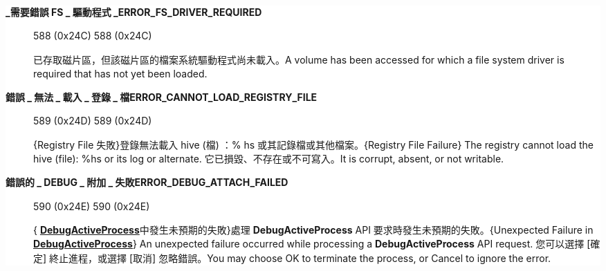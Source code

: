 
</dt> </dl> </dd> <dt>

<span data-ttu-id="7ca71-283"><span id="ERROR_FS_DRIVER_REQUIRED"></span><span id="error_fs_driver_required"></span>**\_需要錯誤 FS \_ 驅動程式 \_**</span><span class="sxs-lookup"><span data-stu-id="7ca71-283"><span id="ERROR_FS_DRIVER_REQUIRED"></span><span id="error_fs_driver_required"></span>**ERROR\_FS\_DRIVER\_REQUIRED**</span></span>
</dt> <dd> <dl> <dt>

<span data-ttu-id="7ca71-284">588 (0x24C) </span><span class="sxs-lookup"><span data-stu-id="7ca71-284">588 (0x24C)</span></span>
</dt> <dt>



<span data-ttu-id="7ca71-285">已存取磁片區，但該磁片區的檔案系統驅動程式尚未載入。</span><span class="sxs-lookup"><span data-stu-id="7ca71-285">A volume has been accessed for which a file system driver is required that has not yet been loaded.</span></span>


</dt> </dl> </dd> <dt>

<span data-ttu-id="7ca71-286"><span id="ERROR_CANNOT_LOAD_REGISTRY_FILE"></span><span id="error_cannot_load_registry_file"></span>**錯誤 \_ 無法 \_ 載入 \_ 登錄 \_ 檔**</span><span class="sxs-lookup"><span data-stu-id="7ca71-286"><span id="ERROR_CANNOT_LOAD_REGISTRY_FILE"></span><span id="error_cannot_load_registry_file"></span>**ERROR\_CANNOT\_LOAD\_REGISTRY\_FILE**</span></span>
</dt> <dd> <dl> <dt>

<span data-ttu-id="7ca71-287">589 (0x24D) </span><span class="sxs-lookup"><span data-stu-id="7ca71-287">589 (0x24D)</span></span>
</dt> <dt>



<span data-ttu-id="7ca71-288">{Registry File 失敗}登錄無法載入 hive (檔) ：% hs 或其記錄檔或其他檔案。</span><span class="sxs-lookup"><span data-stu-id="7ca71-288">{Registry File Failure} The registry cannot load the hive (file): %hs or its log or alternate.</span></span> <span data-ttu-id="7ca71-289">它已損毀、不存在或不可寫入。</span><span class="sxs-lookup"><span data-stu-id="7ca71-289">It is corrupt, absent, or not writable.</span></span>


</dt> </dl> </dd> <dt>

<span data-ttu-id="7ca71-290"><span id="ERROR_DEBUG_ATTACH_FAILED"></span><span id="error_debug_attach_failed"></span>**錯誤的 \_ DEBUG \_ 附加 \_ 失敗**</span><span class="sxs-lookup"><span data-stu-id="7ca71-290"><span id="ERROR_DEBUG_ATTACH_FAILED"></span><span id="error_debug_attach_failed"></span>**ERROR\_DEBUG\_ATTACH\_FAILED**</span></span>
</dt> <dd> <dl> <dt>

<span data-ttu-id="7ca71-291">590 (0x24E) </span><span class="sxs-lookup"><span data-stu-id="7ca71-291">590 (0x24E)</span></span>
</dt> <dt>



<span data-ttu-id="7ca71-292">{ [**DebugActiveProcess**](/windows/win32/api/debugapi/nf-debugapi-debugactiveprocess)中發生未預期的失敗}處理 **DebugActiveProcess** API 要求時發生未預期的失敗。</span><span class="sxs-lookup"><span data-stu-id="7ca71-292">{Unexpected Failure in [**DebugActiveProcess**](/windows/win32/api/debugapi/nf-debugapi-debugactiveprocess)} An unexpected failure occurred while processing a **DebugActiveProcess** API request.</span></span> <span data-ttu-id="7ca71-293">您可以選擇 [確定] 終止進程，或選擇 [取消] 忽略錯誤。</span><span class="sxs-lookup"><span data-stu-id="7ca71-293">You may choose OK to terminate the process, or Cancel to ignore the error.</span></span>
